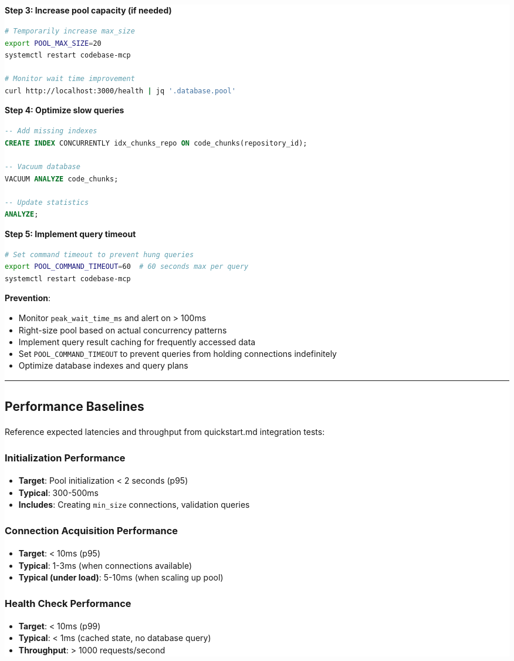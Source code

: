 **Step 3: Increase pool capacity (if needed)**
```bash
# Temporarily increase max_size
export POOL_MAX_SIZE=20
systemctl restart codebase-mcp

# Monitor wait time improvement
curl http://localhost:3000/health | jq '.database.pool'
```

**Step 4: Optimize slow queries**
```sql
-- Add missing indexes
CREATE INDEX CONCURRENTLY idx_chunks_repo ON code_chunks(repository_id);

-- Vacuum database
VACUUM ANALYZE code_chunks;

-- Update statistics
ANALYZE;
```

**Step 5: Implement query timeout**
```bash
# Set command timeout to prevent hung queries
export POOL_COMMAND_TIMEOUT=60  # 60 seconds max per query
systemctl restart codebase-mcp
```

**Prevention**:
- Monitor `peak_wait_time_ms` and alert on > 100ms
- Right-size pool based on actual concurrency patterns
- Implement query result caching for frequently accessed data
- Set `POOL_COMMAND_TIMEOUT` to prevent queries from holding connections indefinitely
- Optimize database indexes and query plans

---

## Performance Baselines

Reference expected latencies and throughput from quickstart.md integration tests:

### Initialization Performance
- **Target**: Pool initialization < 2 seconds (p95)
- **Typical**: 300-500ms
- **Includes**: Creating `min_size` connections, validation queries

### Connection Acquisition Performance
- **Target**: < 10ms (p95)
- **Typical**: 1-3ms (when connections available)
- **Typical (under load)**: 5-10ms (when scaling up pool)

### Health Check Performance
- **Target**: < 10ms (p99)
- **Typical**: < 1ms (cached state, no database query)
- **Throughput**: > 1000 requests/second
